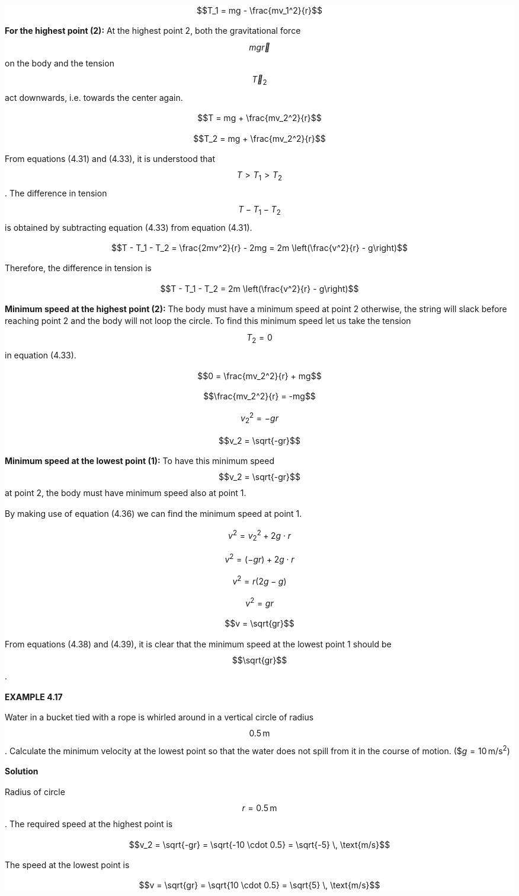 $$T_1 = mg - \frac{mv_1^2}{r}$$

**For the highest point (2):** At the highest point 2, both the gravitational force $$mg\vec{r}$$ on the body and the tension $$\vec{T}_2$$ act downwards, i.e. towards the center again.

$$T = mg + \frac{mv_2^2}{r}$$

$$T_2 = mg + \frac{mv_2^2}{r}$$

From equations (4.31) and (4.33), it is understood that $$T > T_1 > T_2$$. The difference in tension $$T - T_1 - T_2$$ is obtained by subtracting equation (4.33) from equation (4.31).

$$T - T_1 - T_2 = \frac{2mv^2}{r} - 2mg = 2m \left(\frac{v^2}{r} - g\right)$$

Therefore, the difference in tension is

$$T - T_1 - T_2 = 2m \left(\frac{v^2}{r} - g\right)$$

**Minimum speed at the highest point (2):** The body must have a minimum speed at point 2 otherwise, the string will slack before reaching point 2 and the body will not loop the circle. To find this minimum speed let us take the tension $$T_2 = 0$$ in equation (4.33).

$$0 = \frac{mv_2^2}{r} + mg$$

$$\frac{mv_2^2}{r} = -mg$$

$$v_2^2 = -gr$$

$$v_2 = \sqrt{-gr}$$

**Minimum speed at the lowest point (1):** To have this minimum speed $$v_2 = \sqrt{-gr}$$ at point 2, the body must have minimum speed also at point 1.

By making use of equation (4.36) we can find the minimum speed at point 1.

$$v^2 = v_2^2 + 2g \cdot r$$

$$v^2 = (-gr) + 2g \cdot r$$

$$v^2 = r(2g - g)$$

$$v^2 = gr$$

$$v = \sqrt{gr}$$

From equations (4.38) and (4.39), it is clear that the minimum speed at the lowest point 1 should be $$\sqrt{gr}$$.

**EXAMPLE 4.17**

Water in a bucket tied with a rope is whirled around in a vertical circle of radius $$0.5 \, \text{m}$$. Calculate the minimum velocity at the lowest point so that the water does not spill from it in the course of motion. ($$g = 10 \, \text{m/s}^2$)

**Solution**

Radius of circle $$r = 0.5 \, \text{m}$$. The required speed at the highest point is

$$v_2 = \sqrt{-gr} = \sqrt{-10 \cdot 0.5} = \sqrt{-5} \, \text{m/s}$$

The speed at the lowest point is

$$v = \sqrt{gr} = \sqrt{10 \cdot 0.5} = \sqrt{5} \, \text{m/s}$$